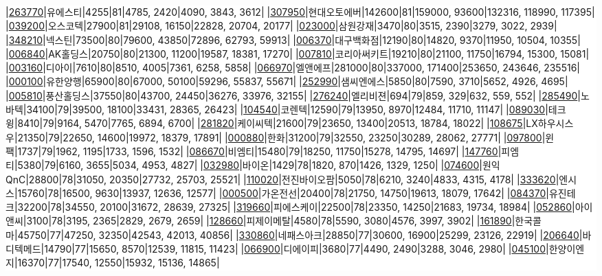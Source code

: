 |[263770](https://finance.daum.net/quotes/A263770)|유에스티|4255|81|4785, 2420|4090, 3843, 3612|
|[307950](https://finance.daum.net/quotes/A307950)|현대오토에버|142600|81|159000, 93600|132316, 118990, 117395|
|[039200](https://finance.daum.net/quotes/A039200)|오스코텍|27900|81|29108, 16150|22828, 20704, 20177|
|[023000](https://finance.daum.net/quotes/A023000)|삼원강재|3470|80|3515, 2390|3279, 3022, 2939|
|[348210](https://finance.daum.net/quotes/A348210)|넥스틴|73500|80|79600, 43850|72896, 62793, 59913|
|[006370](https://finance.daum.net/quotes/A006370)|대구백화점|12190|80|14820, 9370|11950, 10504, 10355|
|[006840](https://finance.daum.net/quotes/A006840)|AK홀딩스|20750|80|21300, 11200|19587, 18381, 17270|
|[007810](https://finance.daum.net/quotes/A007810)|코리아써키트|19210|80|21100, 11750|16794, 15300, 15081|
|[003160](https://finance.daum.net/quotes/A003160)|디아이|7610|80|8510, 4005|7361, 6258, 5858|
|[066970](https://finance.daum.net/quotes/A066970)|엘앤에프|281000|80|337000, 171400|253650, 243646, 235516|
|[000100](https://finance.daum.net/quotes/A000100)|유한양행|65900|80|67000, 50100|59296, 55837, 55671|
|[252990](https://finance.daum.net/quotes/A252990)|샘씨엔에스|5850|80|7590, 3710|5652, 4926, 4695|
|[005810](https://finance.daum.net/quotes/A005810)|풍산홀딩스|37550|80|43700, 24450|36276, 33976, 32155|
|[276240](https://finance.daum.net/quotes/A276240)|엘리비젼|694|79|859, 329|632, 559, 552|
|[285490](https://finance.daum.net/quotes/A285490)|노바텍|34100|79|39500, 18100|33431, 28365, 26423|
|[104540](https://finance.daum.net/quotes/A104540)|코렌텍|12590|79|13950, 8970|12484, 11710, 11147|
|[089030](https://finance.daum.net/quotes/A089030)|테크윙|8410|79|9164, 5470|7765, 6894, 6700|
|[281820](https://finance.daum.net/quotes/A281820)|케이씨텍|21600|79|23650, 13400|20513, 18784, 18022|
|[108675](https://finance.daum.net/quotes/A108675)|LX하우시스우|21350|79|22650, 14600|19972, 18379, 17891|
|[000880](https://finance.daum.net/quotes/A000880)|한화|31200|79|32550, 23250|30289, 28062, 27771|
|[097800](https://finance.daum.net/quotes/A097800)|윈팩|1737|79|1962, 1195|1733, 1596, 1532|
|[086670](https://finance.daum.net/quotes/A086670)|비엠티|15480|79|18250, 11750|15278, 14795, 14697|
|[147760](https://finance.daum.net/quotes/A147760)|피엠티|5380|79|6160, 3655|5034, 4953, 4827|
|[032980](https://finance.daum.net/quotes/A032980)|바이온|1429|78|1820, 870|1426, 1329, 1250|
|[074600](https://finance.daum.net/quotes/A074600)|원익QnC|28800|78|31050, 20350|27732, 25703, 25521|
|[110020](https://finance.daum.net/quotes/A110020)|전진바이오팜|5050|78|6210, 3240|4833, 4315, 4178|
|[333620](https://finance.daum.net/quotes/A333620)|엔시스|15760|78|16500, 9630|13937, 12636, 12577|
|[000500](https://finance.daum.net/quotes/A000500)|가온전선|20400|78|21750, 14750|19613, 18079, 17642|
|[084370](https://finance.daum.net/quotes/A084370)|유진테크|32200|78|34550, 20100|31672, 28639, 27325|
|[319660](https://finance.daum.net/quotes/A319660)|피에스케이|22500|78|23350, 14250|21683, 19734, 18984|
|[052860](https://finance.daum.net/quotes/A052860)|아이앤씨|3100|78|3195, 2365|2829, 2679, 2659|
|[128660](https://finance.daum.net/quotes/A128660)|피제이메탈|4580|78|5590, 3080|4576, 3997, 3902|
|[161890](https://finance.daum.net/quotes/A161890)|한국콜마|45750|77|47250, 32350|42543, 42013, 40856|
|[330860](https://finance.daum.net/quotes/A330860)|네패스아크|28850|77|30600, 16900|25299, 23126, 22919|
|[206640](https://finance.daum.net/quotes/A206640)|바디텍메드|14790|77|15650, 8570|12539, 11815, 11423|
|[066900](https://finance.daum.net/quotes/A066900)|디에이피|3680|77|4490, 2490|3288, 3046, 2980|
|[045100](https://finance.daum.net/quotes/A045100)|한양이엔지|16370|77|17540, 12550|15932, 15136, 14865|